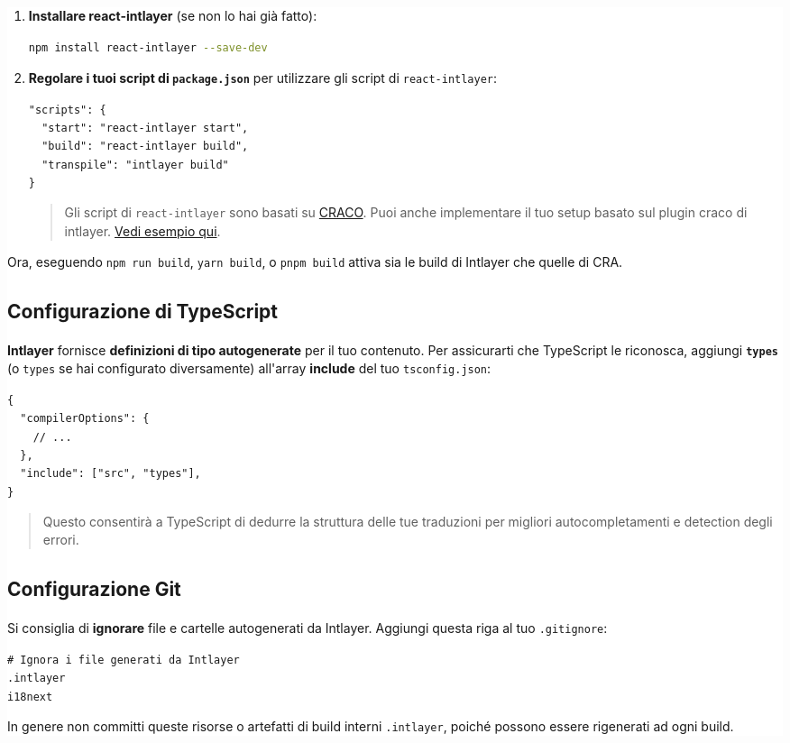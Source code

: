 1. **Installare react-intlayer** (se non lo hai già fatto):
   ```bash
   npm install react-intlayer --save-dev
   ```
2. **Regolare i tuoi script di `package.json`** per utilizzare gli script di `react-intlayer`:

   ```jsonc
   "scripts": {
     "start": "react-intlayer start",
     "build": "react-intlayer build",
     "transpile": "intlayer build"
   }
   ```

   > Gli script di `react-intlayer` sono basati su [CRACO](https://craco.js.org/). Puoi anche implementare il tuo setup basato sul plugin craco di intlayer. [Vedi esempio qui](https://github.com/aymericzip/intlayer/blob/main/examples/react-app/craco.config.js).

Ora, eseguendo `npm run build`, `yarn build`, o `pnpm build` attiva sia le build di Intlayer che quelle di CRA.

## Configurazione di TypeScript

**Intlayer** fornisce **definizioni di tipo autogenerate** per il tuo contenuto. Per assicurarti che TypeScript le riconosca, aggiungi **`types`** (o `types` se hai configurato diversamente) all'array **include** del tuo `tsconfig.json`:

```json5 title="tsconfig.json"
{
  "compilerOptions": {
    // ...
  },
  "include": ["src", "types"],
}
```

> Questo consentirà a TypeScript di dedurre la struttura delle tue traduzioni per migliori autocompletamenti e detection degli errori.

## Configurazione Git

Si consiglia di **ignorare** file e cartelle autogenerati da Intlayer. Aggiungi questa riga al tuo `.gitignore`:

```plaintext
# Ignora i file generati da Intlayer
.intlayer
i18next
```

In genere non committi queste risorse o artefatti di build interni `.intlayer`, poiché possono essere rigenerati ad ogni build.